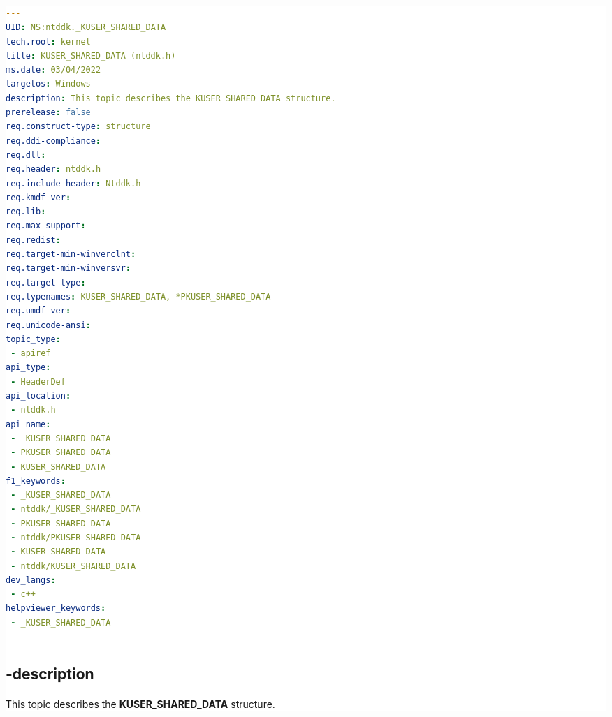 ```yaml
---
UID: NS:ntddk._KUSER_SHARED_DATA
tech.root: kernel
title: KUSER_SHARED_DATA (ntddk.h)
ms.date: 03/04/2022
targetos: Windows
description: This topic describes the KUSER_SHARED_DATA structure.
prerelease: false
req.construct-type: structure
req.ddi-compliance: 
req.dll: 
req.header: ntddk.h
req.include-header: Ntddk.h
req.kmdf-ver: 
req.lib: 
req.max-support: 
req.redist: 
req.target-min-winverclnt: 
req.target-min-winversvr: 
req.target-type: 
req.typenames: KUSER_SHARED_DATA, *PKUSER_SHARED_DATA
req.umdf-ver: 
req.unicode-ansi: 
topic_type:
 - apiref
api_type:
 - HeaderDef
api_location:
 - ntddk.h
api_name:
 - _KUSER_SHARED_DATA
 - PKUSER_SHARED_DATA
 - KUSER_SHARED_DATA
f1_keywords:
 - _KUSER_SHARED_DATA
 - ntddk/_KUSER_SHARED_DATA
 - PKUSER_SHARED_DATA
 - ntddk/PKUSER_SHARED_DATA
 - KUSER_SHARED_DATA
 - ntddk/KUSER_SHARED_DATA
dev_langs:
 - c++
helpviewer_keywords:
 - _KUSER_SHARED_DATA
---
```


## -description

This topic describes the **KUSER_SHARED_DATA** structure.
